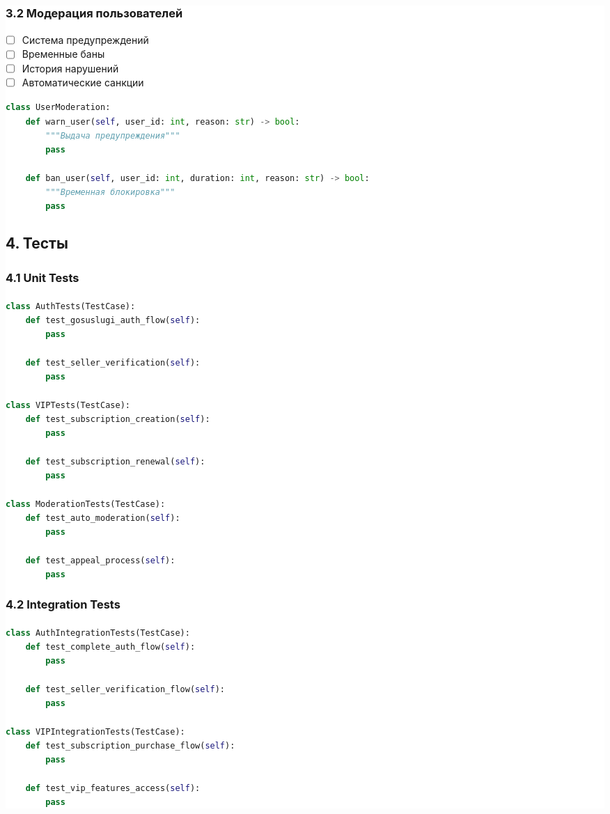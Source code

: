 ### 3.2 Модерация пользователей
- [ ] Система предупреждений
- [ ] Временные баны
- [ ] История нарушений
- [ ] Автоматические санкции

```python
class UserModeration:
    def warn_user(self, user_id: int, reason: str) -> bool:
        """Выдача предупреждения"""
        pass

    def ban_user(self, user_id: int, duration: int, reason: str) -> bool:
        """Временная блокировка"""
        pass
```

## 4. Тесты

### 4.1 Unit Tests
```python
class AuthTests(TestCase):
    def test_gosuslugi_auth_flow(self):
        pass
    
    def test_seller_verification(self):
        pass

class VIPTests(TestCase):
    def test_subscription_creation(self):
        pass
    
    def test_subscription_renewal(self):
        pass

class ModerationTests(TestCase):
    def test_auto_moderation(self):
        pass
    
    def test_appeal_process(self):
        pass
```

### 4.2 Integration Tests
```python
class AuthIntegrationTests(TestCase):
    def test_complete_auth_flow(self):
        pass
    
    def test_seller_verification_flow(self):
        pass

class VIPIntegrationTests(TestCase):
    def test_subscription_purchase_flow(self):
        pass
    
    def test_vip_features_access(self):
        pass
```

